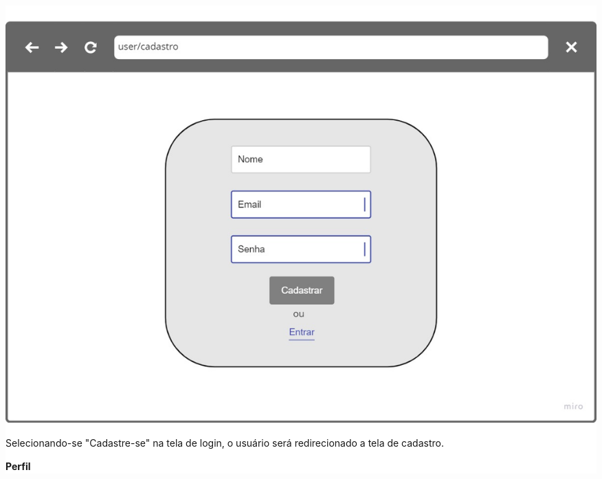 ![Cadastro](images/wireframe-userCadastro.jpg)
<p>Selecionando-se "Cadastre-se" na tela de login, o usuário será redirecionado a tela de cadastro.</p>

**Perfil**